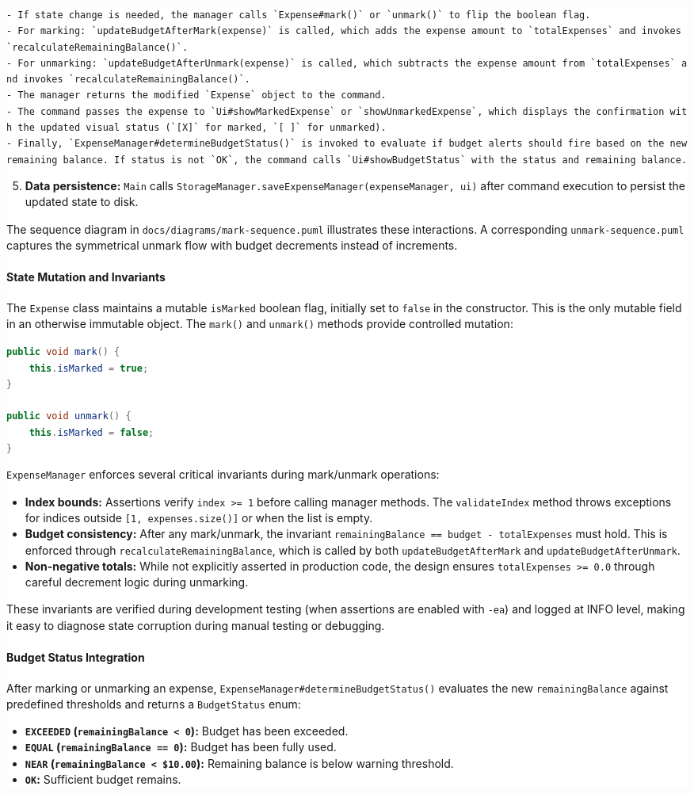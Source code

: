     - If state change is needed, the manager calls `Expense#mark()` or `unmark()` to flip the boolean flag.
    - For marking: `updateBudgetAfterMark(expense)` is called, which adds the expense amount to `totalExpenses` and invokes `recalculateRemainingBalance()`.
    - For unmarking: `updateBudgetAfterUnmark(expense)` is called, which subtracts the expense amount from `totalExpenses` and invokes `recalculateRemainingBalance()`.
    - The manager returns the modified `Expense` object to the command.
    - The command passes the expense to `Ui#showMarkedExpense` or `showUnmarkedExpense`, which displays the confirmation with the updated visual status (`[X]` for marked, `[ ]` for unmarked).
    - Finally, `ExpenseManager#determineBudgetStatus()` is invoked to evaluate if budget alerts should fire based on the new remaining balance. If status is not `OK`, the command calls `Ui#showBudgetStatus` with the status and remaining balance.
5. **Data persistence:** `Main` calls `StorageManager.saveExpenseManager(expenseManager, ui)` after command execution to persist the updated state to disk.

The sequence diagram in `docs/diagrams/mark-sequence.puml` illustrates these interactions. A corresponding `unmark-sequence.puml` captures the symmetrical unmark flow with budget decrements instead of increments.

#### State Mutation and Invariants

The `Expense` class maintains a mutable `isMarked` boolean flag, initially set to `false` in the constructor. This is the only mutable field in an otherwise immutable object. The `mark()` and `unmark()` methods provide controlled mutation:

```java
public void mark() {
    this.isMarked = true;
}

public void unmark() {
    this.isMarked = false;
}
```

`ExpenseManager` enforces several critical invariants during mark/unmark operations:

- **Index bounds:** Assertions verify `index >= 1` before calling manager methods. The `validateIndex` method throws exceptions for indices outside `[1, expenses.size()]` or when the list is empty.
- **Budget consistency:** After any mark/unmark, the invariant `remainingBalance == budget - totalExpenses` must hold. This is enforced through `recalculateRemainingBalance`, which is called by both `updateBudgetAfterMark` and `updateBudgetAfterUnmark`.
- **Non-negative totals:** While not explicitly asserted in production code, the design ensures `totalExpenses >= 0.0` through careful decrement logic during unmarking.

These invariants are verified during development testing (when assertions are enabled with `-ea`) and logged at INFO level, making it easy to diagnose state corruption during manual testing or debugging.

#### Budget Status Integration

After marking or unmarking an expense, `ExpenseManager#determineBudgetStatus()` evaluates the new `remainingBalance` against predefined thresholds and returns a `BudgetStatus` enum:

- **`EXCEEDED` (`remainingBalance < 0`):** Budget has been exceeded.
- **`EQUAL` (`remainingBalance == 0`):** Budget has been fully used.
- **`NEAR` (`remainingBalance < $10.00`):** Remaining balance is below warning threshold.
- **`OK`:** Sufficient budget remains.
